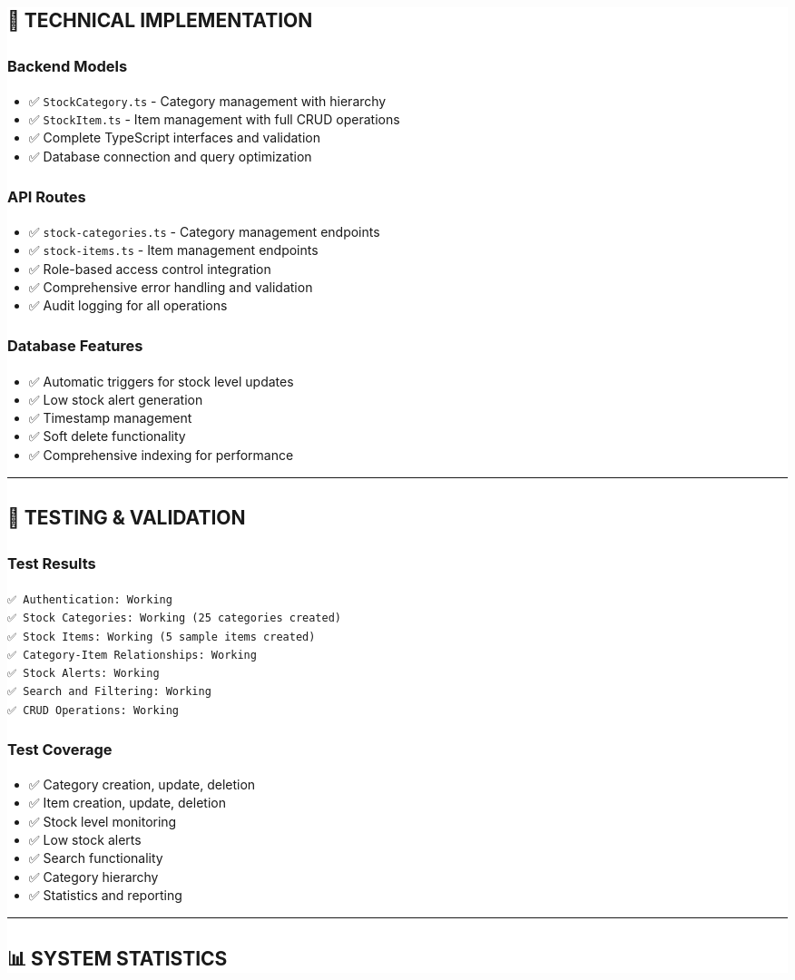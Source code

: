 
## 🔧 **TECHNICAL IMPLEMENTATION**

### **Backend Models**
- ✅ `StockCategory.ts` - Category management with hierarchy
- ✅ `StockItem.ts` - Item management with full CRUD operations
- ✅ Complete TypeScript interfaces and validation
- ✅ Database connection and query optimization

### **API Routes**
- ✅ `stock-categories.ts` - Category management endpoints
- ✅ `stock-items.ts` - Item management endpoints
- ✅ Role-based access control integration
- ✅ Comprehensive error handling and validation
- ✅ Audit logging for all operations

### **Database Features**
- ✅ Automatic triggers for stock level updates
- ✅ Low stock alert generation
- ✅ Timestamp management
- ✅ Soft delete functionality
- ✅ Comprehensive indexing for performance

---

## 🧪 **TESTING & VALIDATION**

### **Test Results**
```
✅ Authentication: Working
✅ Stock Categories: Working (25 categories created)
✅ Stock Items: Working (5 sample items created)
✅ Category-Item Relationships: Working
✅ Stock Alerts: Working
✅ Search and Filtering: Working
✅ CRUD Operations: Working
```

### **Test Coverage**
- ✅ Category creation, update, deletion
- ✅ Item creation, update, deletion
- ✅ Stock level monitoring
- ✅ Low stock alerts
- ✅ Search functionality
- ✅ Category hierarchy
- ✅ Statistics and reporting

---

## 📊 **SYSTEM STATISTICS**
